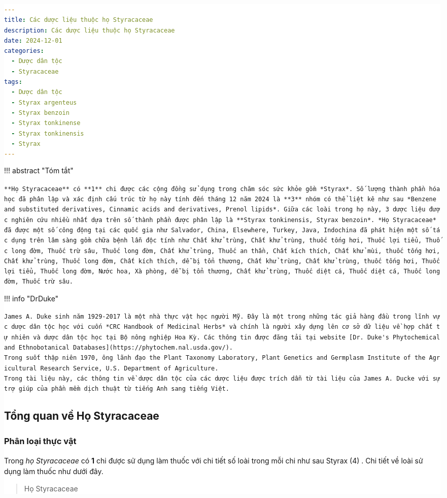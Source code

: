 ```yaml
---
title: Các dược liệu thuộc họ Styracaceae
description: Các dược liệu thuộc họ Styracaceae
date: 2024-12-01
categories:
  - Dược dân tộc
  - Styracaceae
tags:
  - Dược dân tộc
  - Styrax argenteus
  - Styrax benzoin
  - Styrax tonkinense
  - Styrax tonkinensis
  - Styrax
---
```

!!! abstract "Tóm tắt"

    **Họ Styracaceae** có **1** chi được các cộng đồng sử dụng trong chăm sóc sức khỏe gồm *Styrax*. Số lượng thành phần hóa học đã phân lập và xác định cấu trúc từ họ này tính đến tháng 12 năm 2024 là **3** nhóm có thể liệt kê như sau *Benzene and substituted derivatives, Cinnamic acids and derivatives, Prenol lipids*. Giữa các loài trong họ này, 3 dược liệu được nghiên cứu nhiều nhất dựa trên số thành phần được phân lập là **Styrax tonkinensis, Styrax benzoin*. *Họ Styracaceae* đã được một số công động tại các quốc gia như Salvador, China, Elsewhere, Turkey, Java, Indochina đã phát hiện một số tác dụng trên lâm sàng gồm chữa bệnh lẫn độc tính như Chất khử trùng, Chất khử trùng, thuốc tống hơi, Thuốc lợi tiểu, Thuốc long đờm, Thuốc trừ sâu, Thuốc long đờm, Chất khử trùng, Thuốc an thần, Chất kích thích, Chất khử mùi, thuốc tống hơi, Chất khử trùng, Thuốc long đờm, Chất kích thích, dễ bị tổn thương, Chất khử trùng, Chất khử trùng, thuốc tống hơi, Thuốc lợi tiểu, Thuốc long đờm, Nước hoa, Xà phòng, dễ bị tổn thương, Chất khử trùng, Thuốc diệt cá, Thuốc diệt cá, Thuốc long đờm, Thuốc trừ sâu.

!!! info "DrDuke"

    James A. Duke sinh năm 1929-2017 là một nhà thực vật học người Mỹ. Đây là một trong những tác giả hàng đầu trong lĩnh vực dược dân tộc học với cuốn *CRC Handbook of Medicinal Herbs* và chính là người xây dựng lên cơ sở dữ liệu về hợp chất tự nhiên và dược dân tộc học tại Bộ nông nghiệp Hoa Kỳ. Các thông tin được đăng tải tại website [Dr. Duke's Phytochemical and Ethnobotanical Databases](https://phytochem.nal.usda.gov/). 
    Trong suốt thập niên 1970, ông lãnh đạo the Plant Taxonomy Laboratory, Plant Genetics and Germplasm Institute of the Agricultural Research Service, U.S. Department of Agriculture.
    Trong tài liệu này, các thông tin về dược dân tộc của các dược liệu được trích dẫn từ tài liệu của James A. Ducke với sự trợ giúp của phần mềm dịch thuật từ tiếng Anh sang tiếng Việt.
   
## Tổng quan về Họ Styracaceae
### Phân loại thực vật
Trong *họ Styracaceae* có **1** chi được sử dụng làm thuốc với chi tiết số loài trong mỗi chi như sau Styrax (4) . Chi tiết về loài sử dụng làm thuốc như dưới đây.  

>Họ Styracaceae

